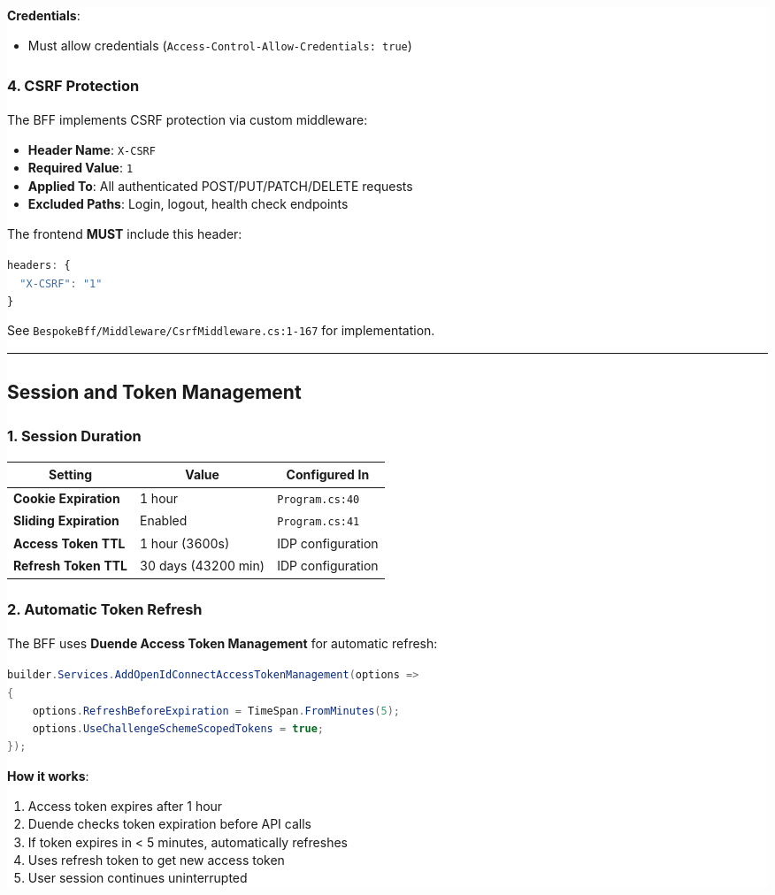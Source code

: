 **Credentials**:
- Must allow credentials (`Access-Control-Allow-Credentials: true`)

### 4. CSRF Protection

The BFF implements CSRF protection via custom middleware:

- **Header Name**: `X-CSRF`
- **Required Value**: `1`
- **Applied To**: All authenticated POST/PUT/PATCH/DELETE requests
- **Excluded Paths**: Login, logout, health check endpoints

The frontend **MUST** include this header:
```typescript
headers: {
  "X-CSRF": "1"
}
```

See `BespokeBff/Middleware/CsrfMiddleware.cs:1-167` for implementation.

---

## Session and Token Management

### 1. Session Duration

| Setting | Value | Configured In |
|---------|-------|---------------|
| **Cookie Expiration** | 1 hour | `Program.cs:40` |
| **Sliding Expiration** | Enabled | `Program.cs:41` |
| **Access Token TTL** | 1 hour (3600s) | IDP configuration |
| **Refresh Token TTL** | 30 days (43200 min) | IDP configuration |

### 2. Automatic Token Refresh

The BFF uses **Duende Access Token Management** for automatic refresh:

```csharp
builder.Services.AddOpenIdConnectAccessTokenManagement(options =>
{
    options.RefreshBeforeExpiration = TimeSpan.FromMinutes(5);
    options.UseChallengeSchemeScopedTokens = true;
});
```

**How it works**:
1. Access token expires after 1 hour
2. Duende checks token expiration before API calls
3. If token expires in < 5 minutes, automatically refreshes
4. Uses refresh token to get new access token
5. User session continues uninterrupted
